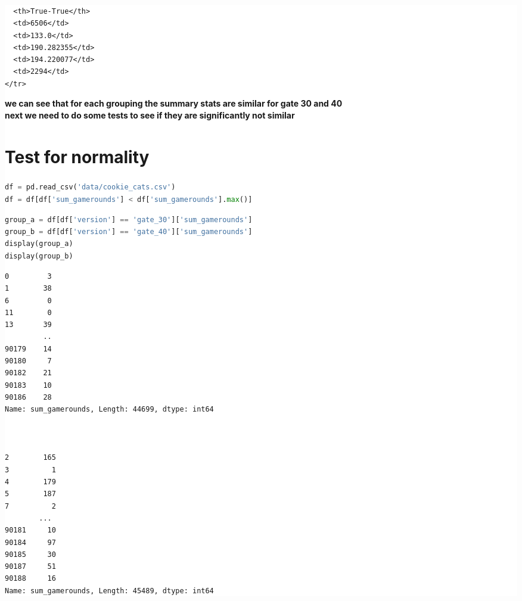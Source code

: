       <th>True-True</th>
      <td>6506</td>
      <td>133.0</td>
      <td>190.282355</td>
      <td>194.220077</td>
      <td>2294</td>
    </tr>
  </tbody>
</table>
</div>


**we can see that for each grouping the summary stats are similar for gate 30 and 40**<br>
**next we need to do some tests to see if they are significantly not similar**

# Test for normality


```python
df = pd.read_csv('data/cookie_cats.csv')
df = df[df['sum_gamerounds'] < df['sum_gamerounds'].max()]
```


```python
group_a = df[df['version'] == 'gate_30']['sum_gamerounds']
group_b = df[df['version'] == 'gate_40']['sum_gamerounds']
display(group_a)
display(group_b)
```


    0         3
    1        38
    6         0
    11        0
    13       39
             ..
    90179    14
    90180     7
    90182    21
    90183    10
    90186    28
    Name: sum_gamerounds, Length: 44699, dtype: int64



    2        165
    3          1
    4        179
    5        187
    7          2
            ... 
    90181     10
    90184     97
    90185     30
    90187     51
    90188     16
    Name: sum_gamerounds, Length: 45489, dtype: int64
